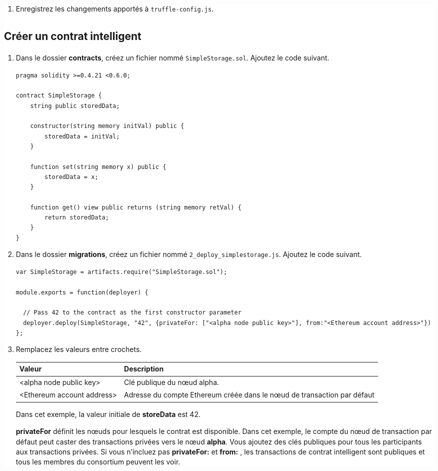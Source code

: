 1. Enregistrez les changements apportés à `truffle-config.js`.

## <a name="create-smart-contract"></a>Créer un contrat intelligent

1. Dans le dossier **contracts**, créez un fichier nommé `SimpleStorage.sol`. Ajoutez le code suivant.

    ```solidity
    pragma solidity >=0.4.21 <0.6.0;
    
    contract SimpleStorage {
        string public storedData;
    
        constructor(string memory initVal) public {
            storedData = initVal;
        }
    
        function set(string memory x) public {
            storedData = x;
        }
    
        function get() view public returns (string memory retVal) {
            return storedData;
        }
    }
    ```
    
1. Dans le dossier **migrations**, créez un fichier nommé `2_deploy_simplestorage.js`. Ajoutez le code suivant.

    ```solidity
    var SimpleStorage = artifacts.require("SimpleStorage.sol");
    
    module.exports = function(deployer) {
    
      // Pass 42 to the contract as the first constructor parameter
      deployer.deploy(SimpleStorage, "42", {privateFor: ["<alpha node public key>"], from:"<Ethereum account address>"})  
    };
    ```

1. Remplacez les valeurs entre crochets.

    | Valeur | Description
    |-------|-------------
    | \<alpha node public key\> | Clé publique du nœud alpha.
    | \<Ethereum account address\> | Adresse du compte Ethereum créée dans le nœud de transaction par défaut

    Dans cet exemple, la valeur initiale de **storeData** est 42.

    **privateFor** définit les nœuds pour lesquels le contrat est disponible. Dans cet exemple, le compte du nœud de transaction par défaut peut caster des transactions privées vers le nœud **alpha**. Vous ajoutez des clés publiques pour tous les participants aux transactions privées. Si vous n’incluez pas **privateFor:** et **from:** , les transactions de contrat intelligent sont publiques et tous les membres du consortium peuvent les voir.
